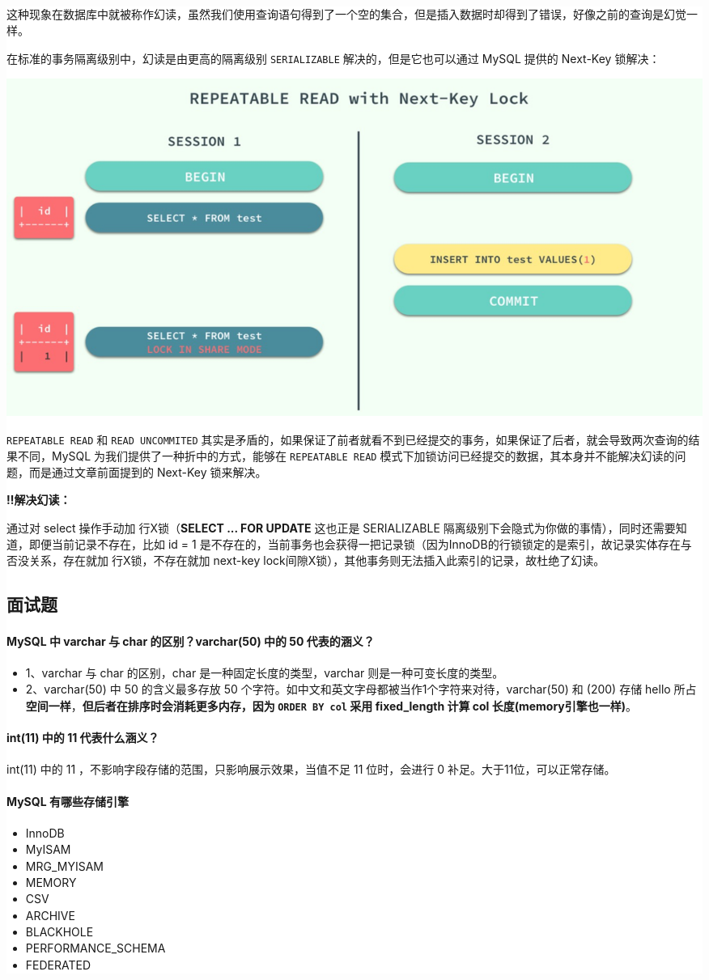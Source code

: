 这种现象在数据库中就被称作幻读，虽然我们使用查询语句得到了一个空的集合，但是插入数据时却得到了错误，好像之前的查询是幻觉一样。

在标准的事务隔离级别中，幻读是由更高的隔离级别 `SERIALIZABLE` 解决的，但是它也可以通过 MySQL 提供的 Next-Key 锁解决：

![image-20200416200348300](./assets/image-20200416200348300.png)

`REPEATABLE READ` 和 `READ UNCOMMITED` 其实是矛盾的，如果保证了前者就看不到已经提交的事务，如果保证了后者，就会导致两次查询的结果不同，MySQL 为我们提供了一种折中的方式，能够在 `REPEATABLE READ` 模式下加锁访问已经提交的数据，其本身并不能解决幻读的问题，而是通过文章前面提到的 Next-Key 锁来解决。

**‼️解决幻读：**

通过对 select 操作手动加 行X锁（**SELECT ... FOR UPDATE** 这也正是 SERIALIZABLE 隔离级别下会隐式为你做的事情），同时还需要知道，即便当前记录不存在，比如 id = 1 是不存在的，当前事务也会获得一把记录锁（因为InnoDB的行锁锁定的是索引，故记录实体存在与否没关系，存在就加 行X锁，不存在就加 next-key lock间隙X锁），其他事务则无法插入此索引的记录，故杜绝了幻读。

## 面试题

#### MySQL 中 varchar 与 char 的区别？varchar(50) 中的 50 代表的涵义？

- 1、varchar 与 char 的区别，char 是一种固定长度的类型，varchar 则是一种可变长度的类型。
- 2、varchar(50) 中 50 的含义最多存放 50 个字符。如中文和英文字母都被当作1个字符来对待，varchar(50) 和 (200) 存储 hello 所占**空间一样**，**但后者在排序时会消耗更多内存，因为 `ORDER BY col` 采用 fixed_length 计算 col 长度(memory引擎也一样)**。

#### **int(11) 中的 11 代表什么涵义？**

int(11) 中的 11 ，不影响字段存储的范围，只影响展示效果，当值不足 11 位时，会进行 0 补足。大于11位，可以正常存储。

#### MySQL 有哪些存储引擎

- InnoDB
- MyISAM
- MRG_MYISAM
- MEMORY
- CSV
- ARCHIVE
- BLACKHOLE
- PERFORMANCE_SCHEMA
- FEDERATED
